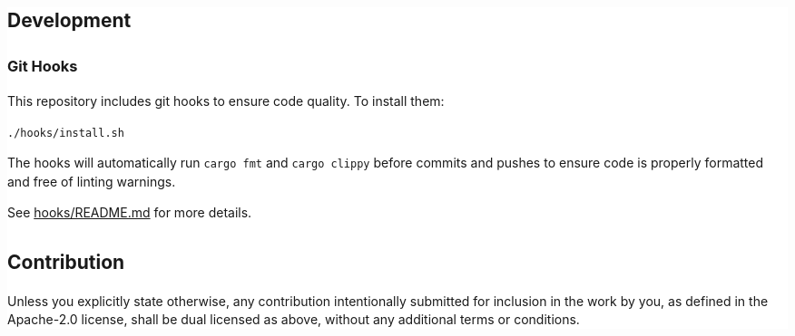 ## Development

### Git Hooks

This repository includes git hooks to ensure code quality. To install them:

```bash
./hooks/install.sh
```

The hooks will automatically run `cargo fmt` and `cargo clippy` before commits and pushes to ensure code is properly formatted and free of linting warnings.

See [hooks/README.md](hooks/README.md) for more details.

## Contribution

Unless you explicitly state otherwise, any contribution intentionally submitted
for inclusion in the work by you, as defined in the Apache-2.0 license, shall be
dual licensed as above, without any additional terms or conditions.
